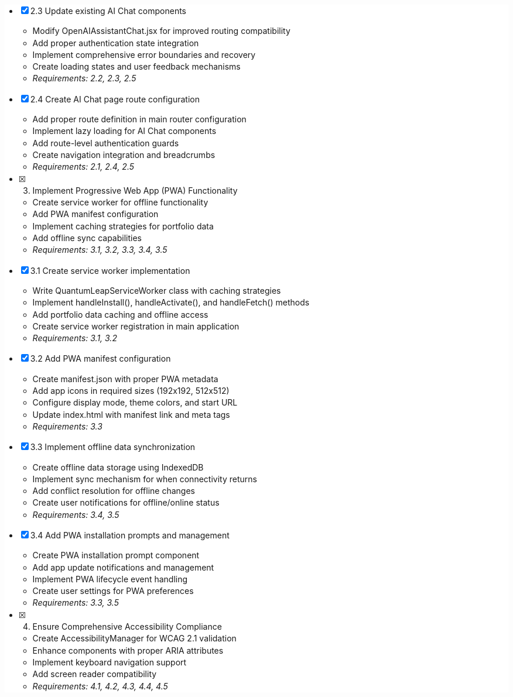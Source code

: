 - [x] 2.3 Update existing AI Chat components
  - Modify OpenAIAssistantChat.jsx for improved routing compatibility
  - Add proper authentication state integration
  - Implement comprehensive error boundaries and recovery
  - Create loading states and user feedback mechanisms
  - _Requirements: 2.2, 2.3, 2.5_

- [x] 2.4 Create AI Chat page route configuration
  - Add proper route definition in main router configuration
  - Implement lazy loading for AI Chat components
  - Add route-level authentication guards
  - Create navigation integration and breadcrumbs
  - _Requirements: 2.1, 2.4, 2.5_

- [x] 3. Implement Progressive Web App (PWA) Functionality
  - Create service worker for offline functionality
  - Add PWA manifest configuration
  - Implement caching strategies for portfolio data
  - Add offline sync capabilities
  - _Requirements: 3.1, 3.2, 3.3, 3.4, 3.5_

- [x] 3.1 Create service worker implementation
  - Write QuantumLeapServiceWorker class with caching strategies
  - Implement handleInstall(), handleActivate(), and handleFetch() methods
  - Add portfolio data caching and offline access
  - Create service worker registration in main application
  - _Requirements: 3.1, 3.2_

- [x] 3.2 Add PWA manifest configuration
  - Create manifest.json with proper PWA metadata
  - Add app icons in required sizes (192x192, 512x512)
  - Configure display mode, theme colors, and start URL
  - Update index.html with manifest link and meta tags
  - _Requirements: 3.3_

- [x] 3.3 Implement offline data synchronization
  - Create offline data storage using IndexedDB
  - Implement sync mechanism for when connectivity returns
  - Add conflict resolution for offline changes
  - Create user notifications for offline/online status
  - _Requirements: 3.4, 3.5_

- [x] 3.4 Add PWA installation prompts and management
  - Create PWA installation prompt component
  - Add app update notifications and management
  - Implement PWA lifecycle event handling
  - Create user settings for PWA preferences
  - _Requirements: 3.3, 3.5_

- [x] 4. Ensure Comprehensive Accessibility Compliance
  - Create AccessibilityManager for WCAG 2.1 validation
  - Enhance components with proper ARIA attributes
  - Implement keyboard navigation support
  - Add screen reader compatibility
  - _Requirements: 4.1, 4.2, 4.3, 4.4, 4.5_

